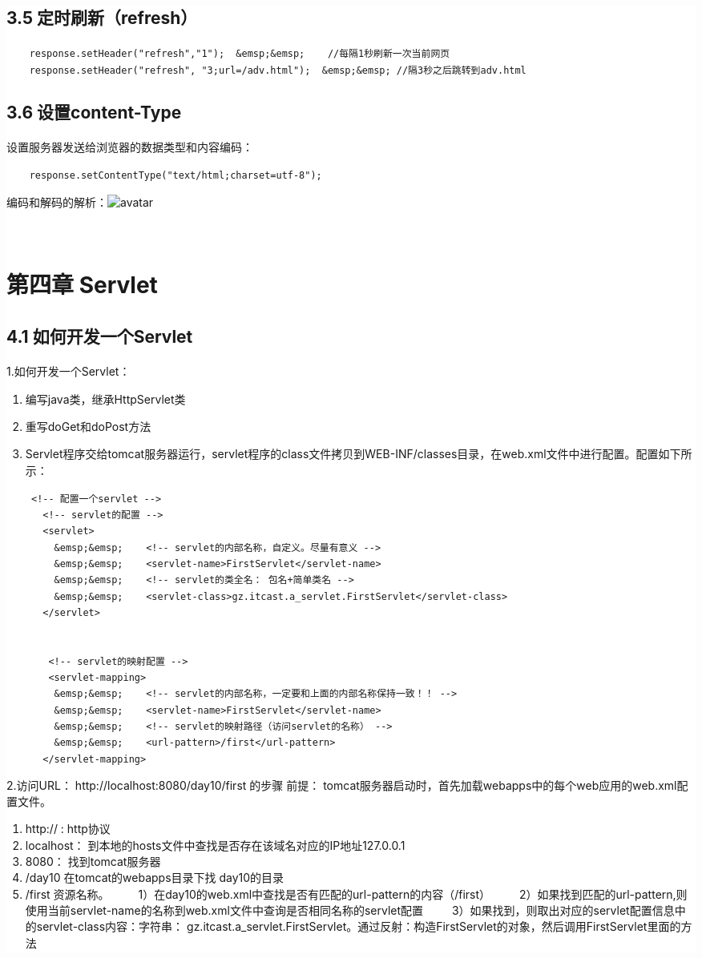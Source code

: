 ## 3.5 定时刷新（refresh）
		response.setHeader("refresh","1");  &emsp;&emsp;	//每隔1秒刷新一次当前网页
		response.setHeader("refresh", "3;url=/adv.html");  &emsp;&emsp;	//隔3秒之后跳转到adv.html

## 3.6 设置content-Type
设置服务器发送给浏览器的数据类型和内容编码：

		response.setContentType("text/html;charset=utf-8");
编码和解码的解析：![avatar](./项目中的编码问题.png)

<br>

# 第四章 Servlet  
## 4.1 如何开发一个Servlet
1.如何开发一个Servlet：

1. 编写java类，继承HttpServlet类
2. 重写doGet和doPost方法
3. Servlet程序交给tomcat服务器运行，servlet程序的class文件拷贝到WEB-INF/classes目录，在web.xml文件中进行配置。配置如下所示：

		<!-- 配置一个servlet -->
		  <!-- servlet的配置 -->
		  <servlet>
		  	&emsp;&emsp;	<!-- servlet的内部名称，自定义。尽量有意义 -->
		  	&emsp;&emsp;	<servlet-name>FirstServlet</servlet-name>
		  	&emsp;&emsp;	<!-- servlet的类全名： 包名+简单类名 -->
		  	&emsp;&emsp;	<servlet-class>gz.itcast.a_servlet.FirstServlet</servlet-class>
		  </servlet>
		  
		  
		   <!-- servlet的映射配置 -->
		   <servlet-mapping>
		  	&emsp;&emsp;	<!-- servlet的内部名称，一定要和上面的内部名称保持一致！！ -->
		  	&emsp;&emsp;	<servlet-name>FirstServlet</servlet-name>
		  	&emsp;&emsp;	<!-- servlet的映射路径（访问servlet的名称） -->
		  	&emsp;&emsp;	<url-pattern>/first</url-pattern>
		  </servlet-mapping>
  
  2.访问URL：  http://localhost:8080/day10/first 的步骤
  前提： tomcat服务器启动时，首先加载webapps中的每个web应用的web.xml配置文件。
  
 1. http:// : http协议
2. localhost： 到本地的hosts文件中查找是否存在该域名对应的IP地址127.0.0.1
3. 8080：    找到tomcat服务器
4. /day10     在tomcat的webapps目录下找 day10的目录
5. /first    资源名称。
 &emsp;&emsp;	 1）在day10的web.xml中查找是否有匹配的url-pattern的内容（/first）
 &emsp;&emsp;  2）如果找到匹配的url-pattern,则使用当前servlet-name的名称到web.xml文件中查询是否相同名称的servlet配置
  &emsp;&emsp;  3）如果找到，则取出对应的servlet配置信息中的servlet-class内容：字符串： gz.itcast.a_servlet.FirstServlet。通过反射：构造FirstServlet的对象，然后调用FirstServlet里面的方法
  